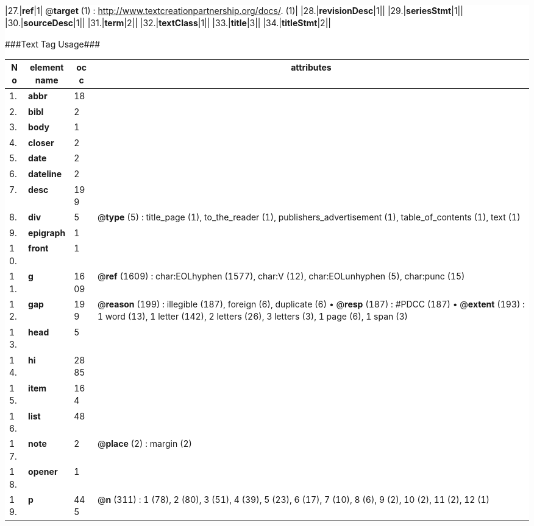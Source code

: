 |27.|__ref__|1| @__target__ (1) : http://www.textcreationpartnership.org/docs/. (1)|
|28.|__revisionDesc__|1||
|29.|__seriesStmt__|1||
|30.|__sourceDesc__|1||
|31.|__term__|2||
|32.|__textClass__|1||
|33.|__title__|3||
|34.|__titleStmt__|2||


###Text Tag Usage###

|No|element name|occ|attributes|
|---|---|---|---|
|1.|__abbr__|18||
|2.|__bibl__|2||
|3.|__body__|1||
|4.|__closer__|2||
|5.|__date__|2||
|6.|__dateline__|2||
|7.|__desc__|199||
|8.|__div__|5| @__type__ (5) : title_page (1), to_the_reader (1), publishers_advertisement (1), table_of_contents (1), text (1)|
|9.|__epigraph__|1||
|10.|__front__|1||
|11.|__g__|1609| @__ref__ (1609) : char:EOLhyphen (1577), char:V (12), char:EOLunhyphen (5), char:punc (15)|
|12.|__gap__|199| @__reason__ (199) : illegible (187), foreign (6), duplicate (6)  •  @__resp__ (187) : #PDCC (187)  •  @__extent__ (193) : 1 word (13), 1 letter (142), 2 letters (26), 3 letters (3), 1 page (6), 1 span (3)|
|13.|__head__|5||
|14.|__hi__|2885||
|15.|__item__|164||
|16.|__list__|48||
|17.|__note__|2| @__place__ (2) : margin (2)|
|18.|__opener__|1||
|19.|__p__|445| @__n__ (311) : 1 (78), 2 (80), 3 (51), 4 (39), 5 (23), 6 (17), 7 (10), 8 (6), 9 (2), 10 (2), 11 (2), 12 (1)|